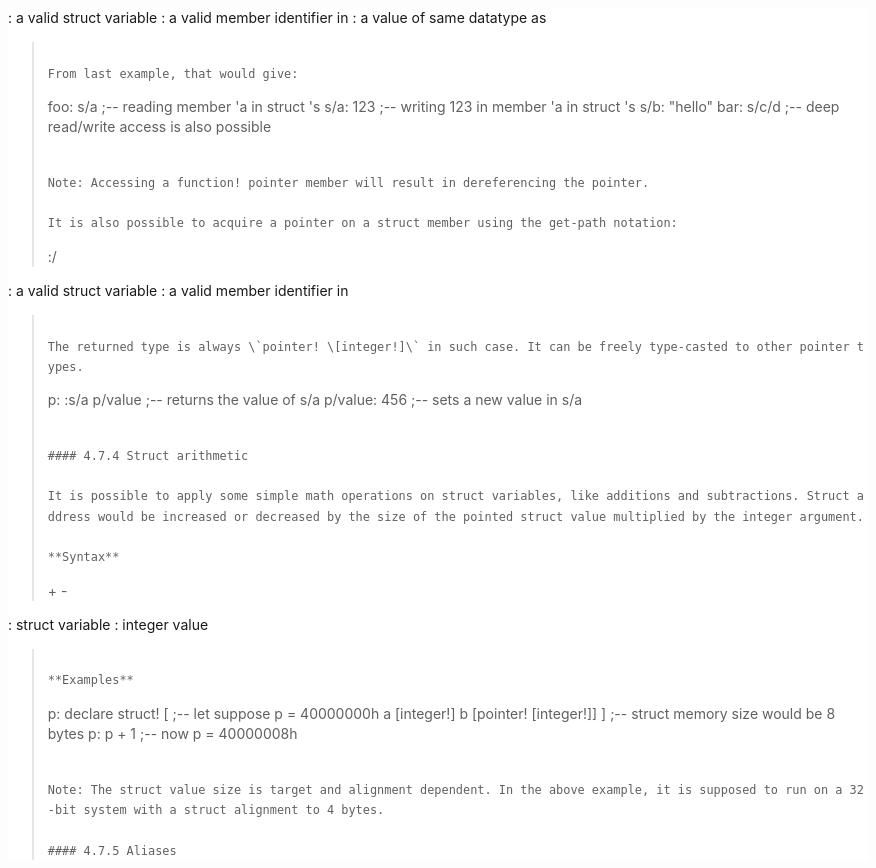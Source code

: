 <struct>  : a valid struct variable
<member>  : a valid member identifier in <struct>
<value>   : a value of same datatype as <member>
> ```
> 
> From last example, that would give:
> 
> ```
> foo: s/a                               ;-- reading member 'a in struct 's
s/a: 123                               ;-- writing 123 in member 'a in struct 's
s/b: "hello"
bar: s/c/d                             ;-- deep read/write access is also possible
> ```
> 
> Note: Accessing a function! pointer member will result in dereferencing the pointer.
> 
> It is also possible to acquire a pointer on a struct member using the get-path notation:
> 
> ```
> :<struct>/<member>

<struct>  : a valid struct variable
<member>  : a valid member identifier in <struct>
> ```
> 
> The returned type is always \`pointer! \[integer!]\` in such case. It can be freely type-casted to other pointer types.
> 
> ```
> p: :s/a
p/value                               ;-- returns the value of s/a
p/value: 456                          ;-- sets a new value in s/a
> ```
> 
> #### 4.7.4 Struct arithmetic
> 
> It is possible to apply some simple math operations on struct variables, like additions and subtractions. Struct address would be increased or decreased by the size of the pointed struct value multiplied by the integer argument.
> 
> **Syntax**
> 
> ```
> <struct> + <n>
<struct> - <n>

<struct>   : struct variable
<n>        : integer value
> ```
> 
> **Examples**
> 
> ```
> p: declare struct! [                   ;-- let suppose p = 40000000h
   a [integer!]
   b [pointer! [integer!]]
]                                      ;-- struct memory size would be 8 bytes
p: p + 1                               ;-- now p = 40000008h
> ```
> 
> Note: The struct value size is target and alignment dependent. In the above example, it is supposed to run on a 32-bit system with a struct alignment to 4 bytes.
> 
> #### 4.7.5 Aliases